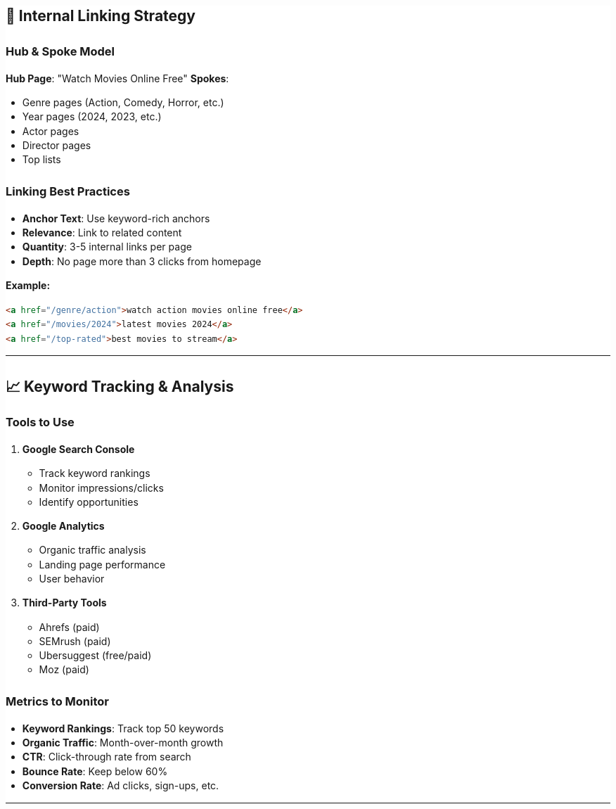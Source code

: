 ## 🔗 Internal Linking Strategy

### Hub & Spoke Model

**Hub Page**: "Watch Movies Online Free"
**Spokes**:
- Genre pages (Action, Comedy, Horror, etc.)
- Year pages (2024, 2023, etc.)
- Actor pages
- Director pages
- Top lists

### Linking Best Practices
- **Anchor Text**: Use keyword-rich anchors
- **Relevance**: Link to related content
- **Quantity**: 3-5 internal links per page
- **Depth**: No page more than 3 clicks from homepage

**Example:**
```html
<a href="/genre/action">watch action movies online free</a>
<a href="/movies/2024">latest movies 2024</a>
<a href="/top-rated">best movies to stream</a>
```

---

## 📈 Keyword Tracking & Analysis

### Tools to Use
1. **Google Search Console**
   - Track keyword rankings
   - Monitor impressions/clicks
   - Identify opportunities

2. **Google Analytics**
   - Organic traffic analysis
   - Landing page performance
   - User behavior

3. **Third-Party Tools**
   - Ahrefs (paid)
   - SEMrush (paid)
   - Ubersuggest (free/paid)
   - Moz (paid)

### Metrics to Monitor
- **Keyword Rankings**: Track top 50 keywords
- **Organic Traffic**: Month-over-month growth
- **CTR**: Click-through rate from search
- **Bounce Rate**: Keep below 60%
- **Conversion Rate**: Ad clicks, sign-ups, etc.

---